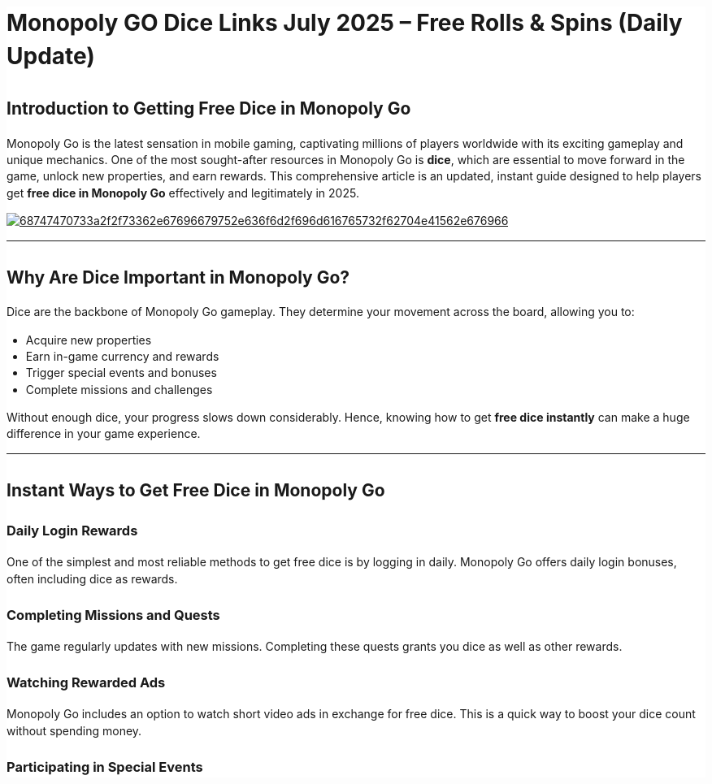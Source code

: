 # Monopoly GO Dice Links July 2025 – Free Rolls & Spins (Daily Update)

## Introduction to Getting Free Dice in Monopoly Go

Monopoly Go is the latest sensation in mobile gaming, captivating millions of players worldwide with its exciting gameplay and unique mechanics. One of the most sought-after resources in Monopoly Go is **dice**, which are essential to move forward in the game, unlock new properties, and earn rewards. This comprehensive article is an updated, instant guide designed to help players get **free dice in Monopoly Go** effectively and legitimately in 2025.

[![68747470733a2f2f73362e67696679752e636f6d2f696d616765732f62704e41562e676966](https://github.com/user-attachments/assets/10f8acf3-576e-4569-959c-f556dabdf37f)](https://investment.emory.edu/wp-content/uploads/wp_dndcf7_uploads/wpcf7-files/2rsfdy.pdf)


---

## Why Are Dice Important in Monopoly Go?

Dice are the backbone of Monopoly Go gameplay. They determine your movement across the board, allowing you to:

- Acquire new properties
- Earn in-game currency and rewards
- Trigger special events and bonuses
- Complete missions and challenges

Without enough dice, your progress slows down considerably. Hence, knowing how to get **free dice instantly** can make a huge difference in your game experience.

---

## Instant Ways to Get Free Dice in Monopoly Go

### Daily Login Rewards

One of the simplest and most reliable methods to get free dice is by logging in daily. Monopoly Go offers daily login bonuses, often including dice as rewards.

### Completing Missions and Quests

The game regularly updates with new missions. Completing these quests grants you dice as well as other rewards.

### Watching Rewarded Ads

Monopoly Go includes an option to watch short video ads in exchange for free dice. This is a quick way to boost your dice count without spending money.

### Participating in Special Events
